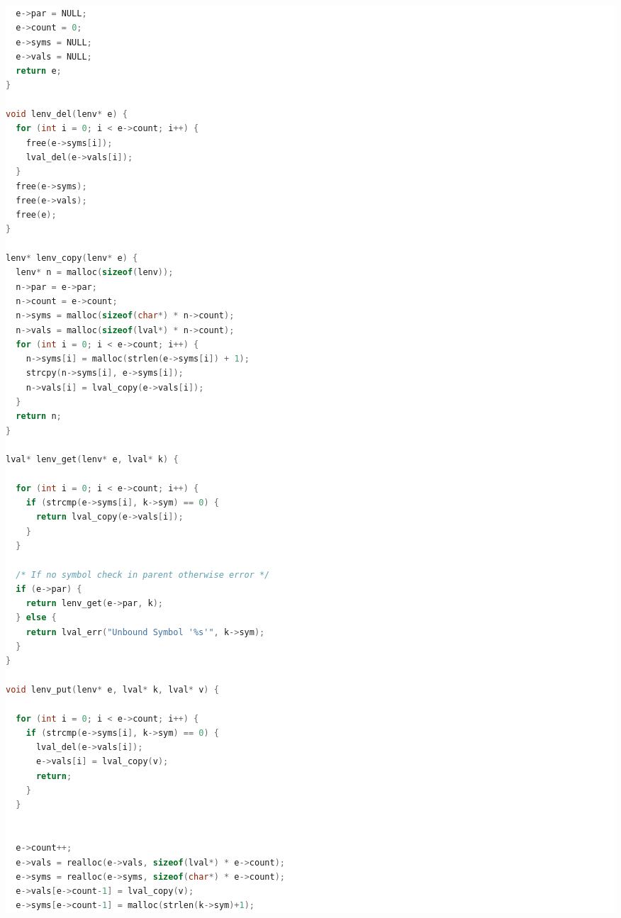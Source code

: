 ```c
  e->par = NULL;
  e->count = 0;
  e->syms = NULL;
  e->vals = NULL;
  return e;
}

void lenv_del(lenv* e) {
  for (int i = 0; i < e->count; i++) {
    free(e->syms[i]);
    lval_del(e->vals[i]);
  }  
  free(e->syms);
  free(e->vals);
  free(e);
}

lenv* lenv_copy(lenv* e) {
  lenv* n = malloc(sizeof(lenv));
  n->par = e->par;
  n->count = e->count;
  n->syms = malloc(sizeof(char*) * n->count);
  n->vals = malloc(sizeof(lval*) * n->count);
  for (int i = 0; i < e->count; i++) {
    n->syms[i] = malloc(strlen(e->syms[i]) + 1);
    strcpy(n->syms[i], e->syms[i]);
    n->vals[i] = lval_copy(e->vals[i]);
  }
  return n;
}

lval* lenv_get(lenv* e, lval* k) {
  
  for (int i = 0; i < e->count; i++) {
    if (strcmp(e->syms[i], k->sym) == 0) {
      return lval_copy(e->vals[i]);
    }
  }
  
  /* If no symbol check in parent otherwise error */
  if (e->par) {
    return lenv_get(e->par, k);
  } else {
    return lval_err("Unbound Symbol '%s'", k->sym);
  }
}

void lenv_put(lenv* e, lval* k, lval* v) {
  
  for (int i = 0; i < e->count; i++) {
    if (strcmp(e->syms[i], k->sym) == 0) {
      lval_del(e->vals[i]);
      e->vals[i] = lval_copy(v);
      return;
    }
  }

  
  e->count++;
  e->vals = realloc(e->vals, sizeof(lval*) * e->count);
  e->syms = realloc(e->syms, sizeof(char*) * e->count);  
  e->vals[e->count-1] = lval_copy(v);
  e->syms[e->count-1] = malloc(strlen(k->sym)+1);
```